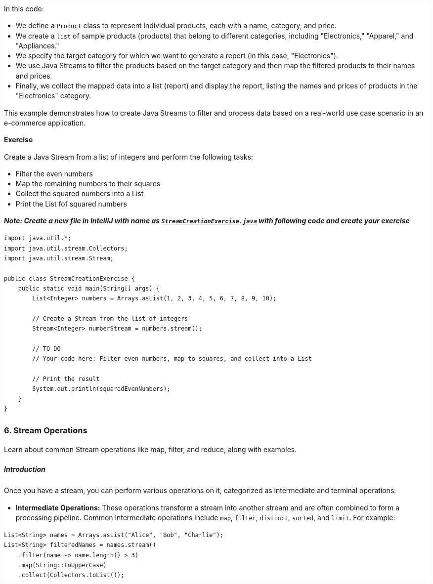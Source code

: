 In this code:
- We define a `Product` class to represent individual products, each with a name, category, and price.
- We create a `list` of sample products (products) that belong to different categories, including "Electronics," "Apparel," and "Appliances."
- We specify the target category for which we want to generate a report (in this case, "Electronics").
- We use Java Streams to filter the products based on the target category and then map the filtered products to their names and prices.
- Finally, we collect the mapped data into a list (report) and display the report, listing the names and prices of products in the "Electronics" category.

This example demonstrates how to create Java Streams to filter and process data based on a real-world use case scenario in an e-commerce application.

**Exercise**

Create a Java Stream from a list of integers and perform the following tasks:
- Filter the even numbers
- Map the remaining numbers to their squares
- Collect the squared numbers into a List
- Print the List fof squared numbers

***Note: Create a new file in IntelliJ with name as <u>`StreamCreationExercise.java`</u> with following code and create your exercise***


```scijava
import java.util.*;
import java.util.stream.Collectors;
import java.util.stream.Stream;

public class StreamCreationExercise {
    public static void main(String[] args) {
        List<Integer> numbers = Arrays.asList(1, 2, 3, 4, 5, 6, 7, 8, 9, 10);

        // Create a Stream from the list of integers
        Stream<Integer> numberStream = numbers.stream();

        // TO-DO
        // Your code here: Filter even numbers, map to squares, and collect into a List

        // Print the result
        System.out.println(squaredEvenNumbers);
    }
}
```

### **6. Stream Operations** <a id="stream-operations"></a>

Learn about common Stream operations like map, filter, and reduce, along with examples.

##### **Introduction**
Once you have a stream, you can perform various operations on it, categorized as intermediate and terminal operations:
- **Intermediate Operations:** These operations transform a stream into another stream and are often combined to form a processing pipeline. Common intermediate operations include `map`, `filter`, `distinct`, `sorted`, and `limit`. For example: <br>
```
List<String> names = Arrays.asList("Alice", "Bob", "Charlie");
List<String> filteredNames = names.stream()
    .filter(name -> name.length() > 3)
    .map(String::toUpperCase)
    .collect(Collectors.toList());
```
